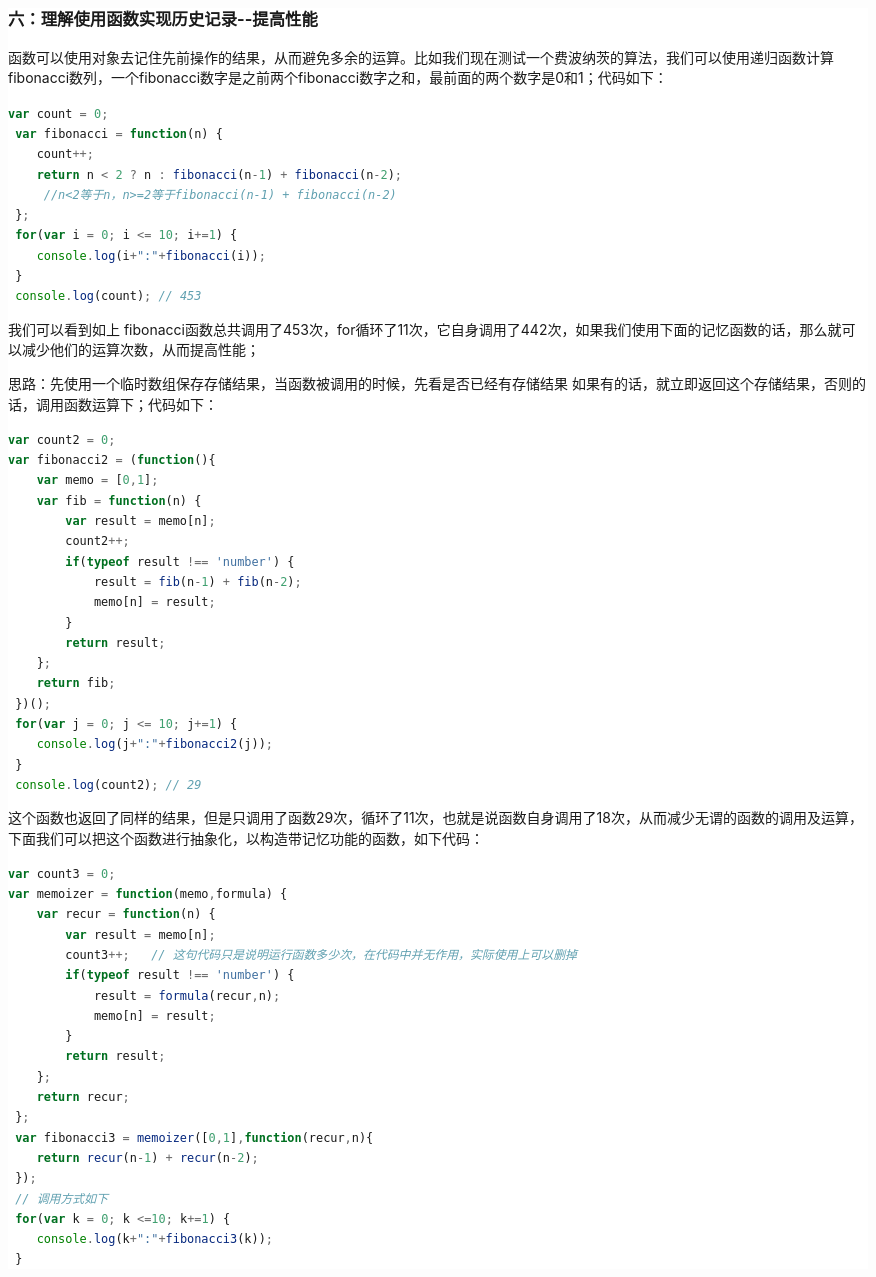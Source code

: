

### 六：理解使用函数实现历史记录--提高性能

 函数可以使用对象去记住先前操作的结果，从而避免多余的运算。比如我们现在测试一个费波纳茨的算法，我们可以使用递归函数计算fibonacci数列，一个fibonacci数字是之前两个fibonacci数字之和，最前面的两个数字是0和1；代码如下：

```javascript
var count = 0;
 var fibonacci = function(n) {
    count++;
    return n < 2 ? n : fibonacci(n-1) + fibonacci(n-2);
     //n<2等于n，n>=2等于fibonacci(n-1) + fibonacci(n-2)
 };
 for(var i = 0; i <= 10; i+=1) {
    console.log(i+":"+fibonacci(i));
 }
 console.log(count); // 453
```

我们可以看到如上 fibonacci函数总共调用了453次，for循环了11次，它自身调用了442次，如果我们使用下面的记忆函数的话，那么就可以减少他们的运算次数，从而提高性能；

思路：先使用一个临时数组保存存储结果，当函数被调用的时候，先看是否已经有存储结果 如果有的话，就立即返回这个存储结果，否则的话，调用函数运算下；代码如下：

```javascript
var count2 = 0;
var fibonacci2 = (function(){
    var memo = [0,1];
    var fib = function(n) {
        var result = memo[n];
        count2++;
        if(typeof result !== 'number') {
            result = fib(n-1) + fib(n-2);
            memo[n] = result;
        }
        return result;
    };
    return fib;
 })();
 for(var j = 0; j <= 10; j+=1) {
    console.log(j+":"+fibonacci2(j));
 }
 console.log(count2); // 29
```

这个函数也返回了同样的结果，但是只调用了函数29次，循环了11次，也就是说函数自身调用了18次，从而减少无谓的函数的调用及运算，下面我们可以把这个函数进行抽象化，以构造带记忆功能的函数，如下代码：

```javascript
var count3 = 0;
var memoizer = function(memo,formula) {
    var recur = function(n) {
        var result = memo[n];
        count3++;   // 这句代码只是说明运行函数多少次，在代码中并无作用，实际使用上可以删掉
        if(typeof result !== 'number') {
            result = formula(recur,n);
            memo[n] = result;
        }
        return result;
    };
    return recur;
 };
 var fibonacci3 = memoizer([0,1],function(recur,n){
    return recur(n-1) + recur(n-2);
 });
 // 调用方式如下
 for(var k = 0; k <=10; k+=1) {
    console.log(k+":"+fibonacci3(k));
 }
```